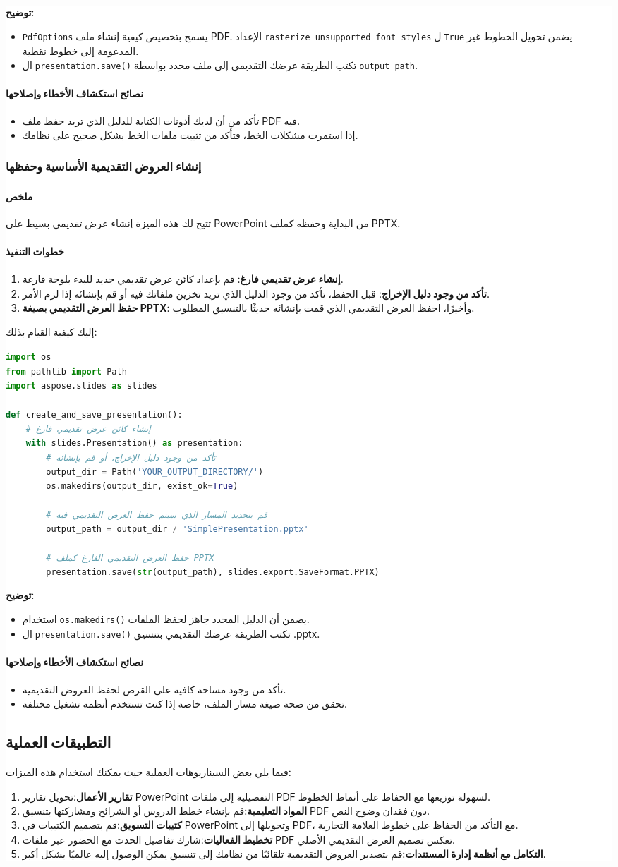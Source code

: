 **توضيح**: 
- `PdfOptions` يسمح بتخصيص كيفية إنشاء ملف PDF. الإعداد `rasterize_unsupported_font_styles` ل `True` يضمن تحويل الخطوط غير المدعومة إلى خطوط نقطية.
- ال `presentation.save()` تكتب الطريقة عرضك التقديمي إلى ملف محدد بواسطة `output_path`.

#### نصائح استكشاف الأخطاء وإصلاحها
- تأكد من أن لديك أذونات الكتابة للدليل الذي تريد حفظ ملف PDF فيه.
- إذا استمرت مشكلات الخط، فتأكد من تثبيت ملفات الخط بشكل صحيح على نظامك.

### إنشاء العروض التقديمية الأساسية وحفظها
#### ملخص
تتيح لك هذه الميزة إنشاء عرض تقديمي بسيط على PowerPoint من البداية وحفظه كملف PPTX.

#### خطوات التنفيذ
1. **إنشاء عرض تقديمي فارغ**:
   قم بإعداد كائن عرض تقديمي جديد للبدء بلوحة فارغة.
2. **تأكد من وجود دليل الإخراج**:
   قبل الحفظ، تأكد من وجود الدليل الذي تريد تخزين ملفاتك فيه أو قم بإنشائه إذا لزم الأمر.
3. **حفظ العرض التقديمي بصيغة PPTX**:
   وأخيرًا، احفظ العرض التقديمي الذي قمت بإنشائه حديثًا بالتنسيق المطلوب.

إليك كيفية القيام بذلك:

```python
import os
from pathlib import Path
import aspose.slides as slides

def create_and_save_presentation():
    # إنشاء كائن عرض تقديمي فارغ
    with slides.Presentation() as presentation:
        # تأكد من وجود دليل الإخراج، أو قم بإنشائه
        output_dir = Path('YOUR_OUTPUT_DIRECTORY/')
        os.makedirs(output_dir, exist_ok=True)
        
        # قم بتحديد المسار الذي سيتم حفظ العرض التقديمي فيه
        output_path = output_dir / 'SimplePresentation.pptx'
        
        # حفظ العرض التقديمي الفارغ كملف PPTX
        presentation.save(str(output_path), slides.export.SaveFormat.PPTX)
```

**توضيح**: 
- استخدام `os.makedirs()` يضمن أن الدليل المحدد جاهز لحفظ الملفات.
- ال `presentation.save()` تكتب الطريقة عرضك التقديمي بتنسيق .pptx.

#### نصائح استكشاف الأخطاء وإصلاحها
- تأكد من وجود مساحة كافية على القرص لحفظ العروض التقديمية.
- تحقق من صحة صيغة مسار الملف، خاصة إذا كنت تستخدم أنظمة تشغيل مختلفة.

## التطبيقات العملية
فيما يلي بعض السيناريوهات العملية حيث يمكنك استخدام هذه الميزات:
1. **تقارير الأعمال**:تحويل تقارير PowerPoint التفصيلية إلى ملفات PDF لسهولة توزيعها مع الحفاظ على أنماط الخطوط.
2. **المواد التعليمية**:قم بإنشاء خطط الدروس أو الشرائح ومشاركتها بتنسيق PDF دون فقدان وضوح النص.
3. **كتيبات التسويق**:قم بتصميم الكتيبات في PowerPoint وتحويلها إلى PDF، مع التأكد من الحفاظ على خطوط العلامة التجارية.
4. **تخطيط الفعاليات**:شارك تفاصيل الحدث مع الحضور عبر ملفات PDF تعكس تصميم العرض التقديمي الأصلي.
5. **التكامل مع أنظمة إدارة المستندات**:قم بتصدير العروض التقديمية تلقائيًا من نظامك إلى تنسيق يمكن الوصول إليه عالميًا بشكل أكبر.
